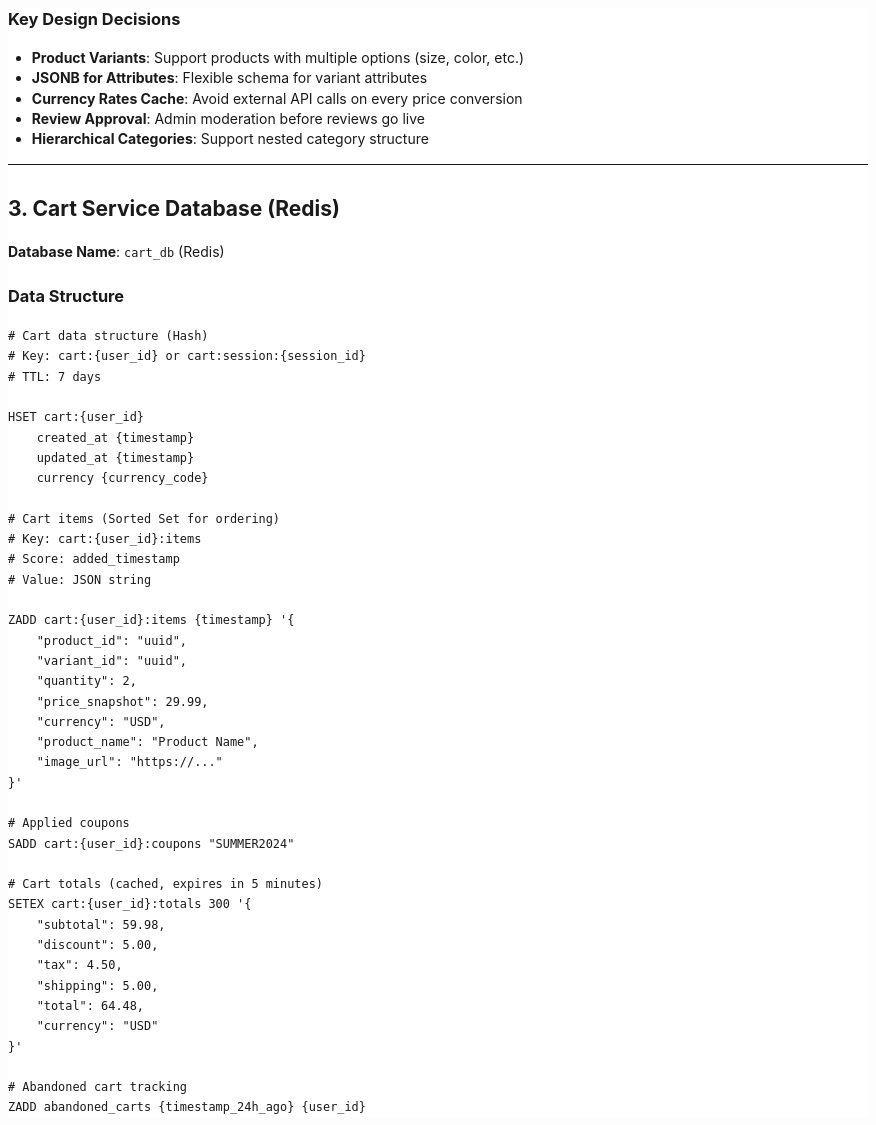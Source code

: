 ### Key Design Decisions
- **Product Variants**: Support products with multiple options (size, color, etc.)
- **JSONB for Attributes**: Flexible schema for variant attributes
- **Currency Rates Cache**: Avoid external API calls on every price conversion
- **Review Approval**: Admin moderation before reviews go live
- **Hierarchical Categories**: Support nested category structure

---

## 3. Cart Service Database (Redis)

**Database Name**: `cart_db` (Redis)

### Data Structure

```redis
# Cart data structure (Hash)
# Key: cart:{user_id} or cart:session:{session_id}
# TTL: 7 days

HSET cart:{user_id} 
    created_at {timestamp}
    updated_at {timestamp}
    currency {currency_code}

# Cart items (Sorted Set for ordering)
# Key: cart:{user_id}:items
# Score: added_timestamp
# Value: JSON string

ZADD cart:{user_id}:items {timestamp} '{
    "product_id": "uuid",
    "variant_id": "uuid",
    "quantity": 2,
    "price_snapshot": 29.99,
    "currency": "USD",
    "product_name": "Product Name",
    "image_url": "https://..."
}'

# Applied coupons
SADD cart:{user_id}:coupons "SUMMER2024"

# Cart totals (cached, expires in 5 minutes)
SETEX cart:{user_id}:totals 300 '{
    "subtotal": 59.98,
    "discount": 5.00,
    "tax": 4.50,
    "shipping": 5.00,
    "total": 64.48,
    "currency": "USD"
}'

# Abandoned cart tracking
ZADD abandoned_carts {timestamp_24h_ago} {user_id}
```
